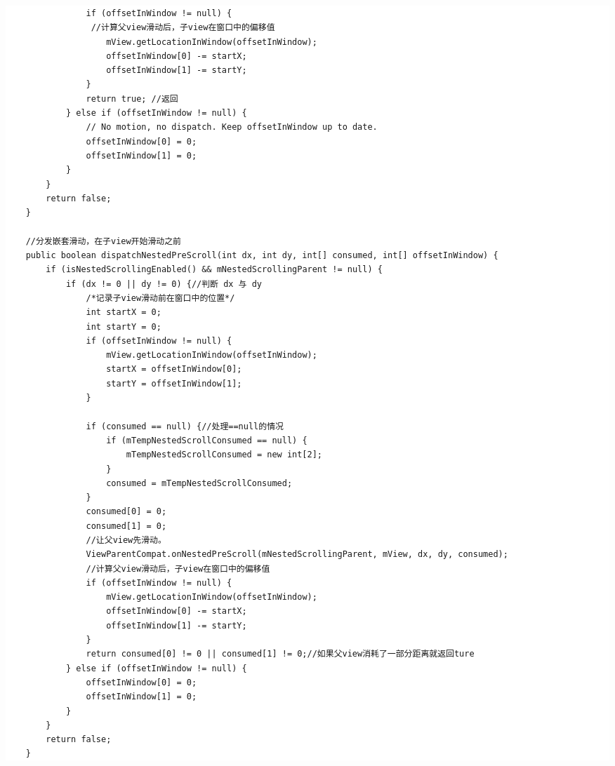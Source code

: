                     if (offsetInWindow != null) {
                     //计算父view滑动后，子view在窗口中的偏移值
                        mView.getLocationInWindow(offsetInWindow);
                        offsetInWindow[0] -= startX;
                        offsetInWindow[1] -= startY;
                    }
                    return true; //返回
                } else if (offsetInWindow != null) {
                    // No motion, no dispatch. Keep offsetInWindow up to date.
                    offsetInWindow[0] = 0;
                    offsetInWindow[1] = 0;
                }
            }
            return false;
        }

        //分发嵌套滑动，在子view开始滑动之前
        public boolean dispatchNestedPreScroll(int dx, int dy, int[] consumed, int[] offsetInWindow) {
            if (isNestedScrollingEnabled() && mNestedScrollingParent != null) {
                if (dx != 0 || dy != 0) {//判断 dx 与 dy
                    /*记录子view滑动前在窗口中的位置*/
                    int startX = 0;
                    int startY = 0;
                    if (offsetInWindow != null) {
                        mView.getLocationInWindow(offsetInWindow);
                        startX = offsetInWindow[0];
                        startY = offsetInWindow[1];
                    }

                    if (consumed == null) {//处理==null的情况
                        if (mTempNestedScrollConsumed == null) {
                            mTempNestedScrollConsumed = new int[2];
                        }
                        consumed = mTempNestedScrollConsumed;
                    }
                    consumed[0] = 0;
                    consumed[1] = 0;
                    //让父view先滑动。
                    ViewParentCompat.onNestedPreScroll(mNestedScrollingParent, mView, dx, dy, consumed);
                    //计算父view滑动后，子view在窗口中的偏移值
                    if (offsetInWindow != null) {
                        mView.getLocationInWindow(offsetInWindow);
                        offsetInWindow[0] -= startX;
                        offsetInWindow[1] -= startY;
                    }
                    return consumed[0] != 0 || consumed[1] != 0;//如果父view消耗了一部分距离就返回ture
                } else if (offsetInWindow != null) {
                    offsetInWindow[0] = 0;
                    offsetInWindow[1] = 0;
                }
            }
            return false;
        }

